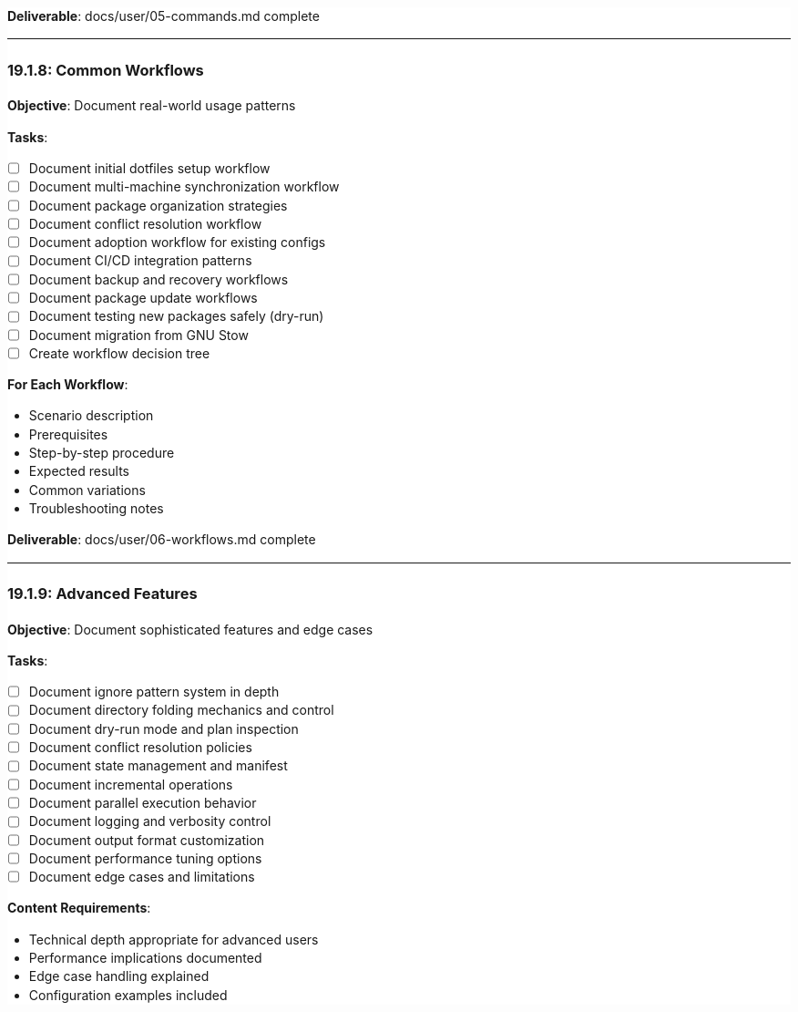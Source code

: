 **Deliverable**: docs/user/05-commands.md complete

---

### 19.1.8: Common Workflows

**Objective**: Document real-world usage patterns

**Tasks**:
- [ ] Document initial dotfiles setup workflow
- [ ] Document multi-machine synchronization workflow
- [ ] Document package organization strategies
- [ ] Document conflict resolution workflow
- [ ] Document adoption workflow for existing configs
- [ ] Document CI/CD integration patterns
- [ ] Document backup and recovery workflows
- [ ] Document package update workflows
- [ ] Document testing new packages safely (dry-run)
- [ ] Document migration from GNU Stow
- [ ] Create workflow decision tree

**For Each Workflow**:
- Scenario description
- Prerequisites
- Step-by-step procedure
- Expected results
- Common variations
- Troubleshooting notes

**Deliverable**: docs/user/06-workflows.md complete

---

### 19.1.9: Advanced Features

**Objective**: Document sophisticated features and edge cases

**Tasks**:
- [ ] Document ignore pattern system in depth
- [ ] Document directory folding mechanics and control
- [ ] Document dry-run mode and plan inspection
- [ ] Document conflict resolution policies
- [ ] Document state management and manifest
- [ ] Document incremental operations
- [ ] Document parallel execution behavior
- [ ] Document logging and verbosity control
- [ ] Document output format customization
- [ ] Document performance tuning options
- [ ] Document edge cases and limitations

**Content Requirements**:
- Technical depth appropriate for advanced users
- Performance implications documented
- Edge case handling explained
- Configuration examples included
